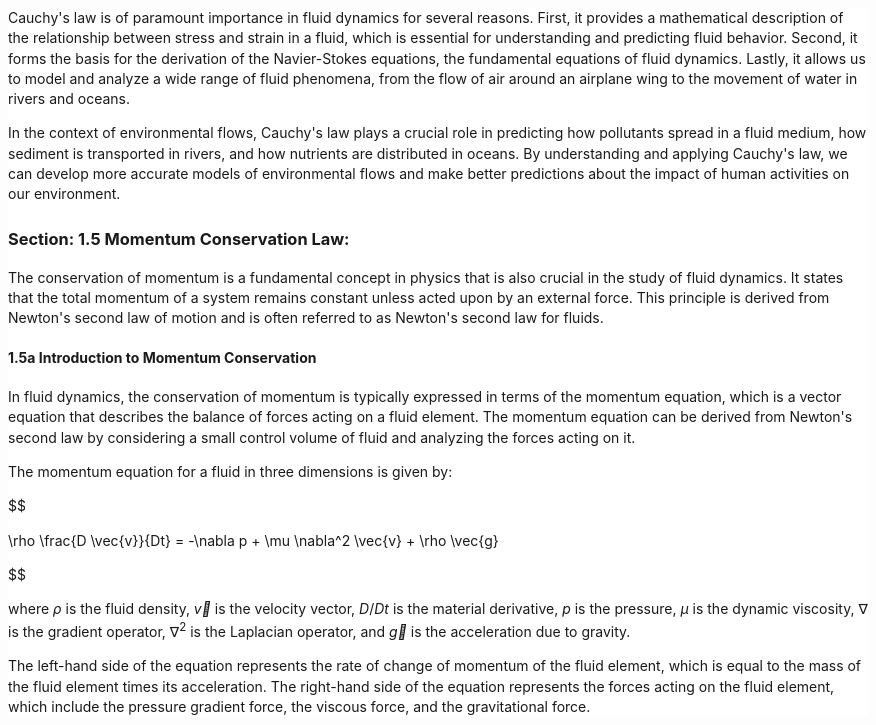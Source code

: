 

Cauchy's law is of paramount importance in fluid dynamics for several reasons. First, it provides a mathematical description of the relationship between stress and strain in a fluid, which is essential for understanding and predicting fluid behavior. Second, it forms the basis for the derivation of the Navier-Stokes equations, the fundamental equations of fluid dynamics. Lastly, it allows us to model and analyze a wide range of fluid phenomena, from the flow of air around an airplane wing to the movement of water in rivers and oceans.



In the context of environmental flows, Cauchy's law plays a crucial role in predicting how pollutants spread in a fluid medium, how sediment is transported in rivers, and how nutrients are distributed in oceans. By understanding and applying Cauchy's law, we can develop more accurate models of environmental flows and make better predictions about the impact of human activities on our environment.



### Section: 1.5 Momentum Conservation Law:



The conservation of momentum is a fundamental concept in physics that is also crucial in the study of fluid dynamics. It states that the total momentum of a system remains constant unless acted upon by an external force. This principle is derived from Newton's second law of motion and is often referred to as Newton's second law for fluids.



#### 1.5a Introduction to Momentum Conservation



In fluid dynamics, the conservation of momentum is typically expressed in terms of the momentum equation, which is a vector equation that describes the balance of forces acting on a fluid element. The momentum equation can be derived from Newton's second law by considering a small control volume of fluid and analyzing the forces acting on it.



The momentum equation for a fluid in three dimensions is given by:



$$

\rho \frac{D \vec{v}}{Dt} = -\nabla p + \mu \nabla^2 \vec{v} + \rho \vec{g}

$$



where $\rho$ is the fluid density, $\vec{v}$ is the velocity vector, $D/Dt$ is the material derivative, $p$ is the pressure, $\mu$ is the dynamic viscosity, $\nabla$ is the gradient operator, $\nabla^2$ is the Laplacian operator, and $\vec{g}$ is the acceleration due to gravity.



The left-hand side of the equation represents the rate of change of momentum of the fluid element, which is equal to the mass of the fluid element times its acceleration. The right-hand side of the equation represents the forces acting on the fluid element, which include the pressure gradient force, the viscous force, and the gravitational force.


